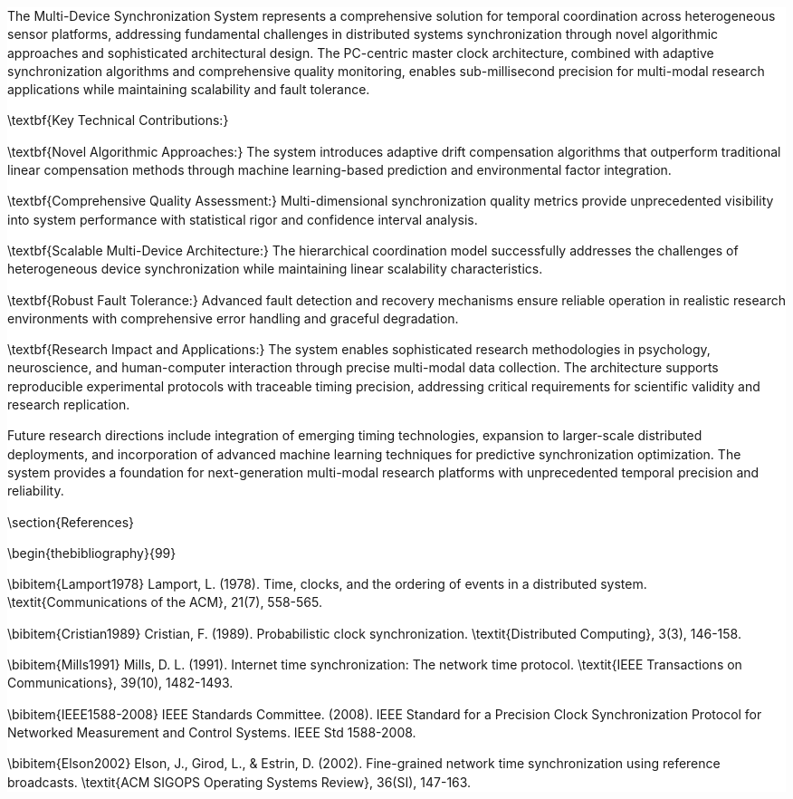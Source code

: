 The Multi-Device Synchronization System represents a comprehensive solution for temporal coordination across heterogeneous sensor platforms, addressing fundamental challenges in distributed systems synchronization through novel algorithmic approaches and sophisticated architectural design. The PC-centric master clock architecture, combined with adaptive synchronization algorithms and comprehensive quality monitoring, enables sub-millisecond precision for multi-modal research applications while maintaining scalability and fault tolerance.

\textbf{Key Technical Contributions:}

\textbf{Novel Algorithmic Approaches:} The system introduces adaptive drift compensation algorithms that outperform traditional linear compensation methods through machine learning-based prediction and environmental factor integration.

\textbf{Comprehensive Quality Assessment:} Multi-dimensional synchronization quality metrics provide unprecedented visibility into system performance with statistical rigor and confidence interval analysis.

\textbf{Scalable Multi-Device Architecture:} The hierarchical coordination model successfully addresses the challenges of heterogeneous device synchronization while maintaining linear scalability characteristics.

\textbf{Robust Fault Tolerance:} Advanced fault detection and recovery mechanisms ensure reliable operation in realistic research environments with comprehensive error handling and graceful degradation.

\textbf{Research Impact and Applications:}
The system enables sophisticated research methodologies in psychology, neuroscience, and human-computer interaction through precise multi-modal data collection. The architecture supports reproducible experimental protocols with traceable timing precision, addressing critical requirements for scientific validity and research replication.

Future research directions include integration of emerging timing technologies, expansion to larger-scale distributed deployments, and incorporation of advanced machine learning techniques for predictive synchronization optimization. The system provides a foundation for next-generation multi-modal research platforms with unprecedented temporal precision and reliability.

\section{References}

\begin{thebibliography}{99}

\bibitem{Lamport1978}
Lamport, L. (1978). Time, clocks, and the ordering of events in a distributed system. \textit{Communications of the ACM}, 21(7), 558-565.

\bibitem{Cristian1989}
Cristian, F. (1989). Probabilistic clock synchronization. \textit{Distributed Computing}, 3(3), 146-158.

\bibitem{Mills1991}
Mills, D. L. (1991). Internet time synchronization: The network time protocol. \textit{IEEE Transactions on Communications}, 39(10), 1482-1493.

\bibitem{IEEE1588-2008}
IEEE Standards Committee. (2008). IEEE Standard for a Precision Clock Synchronization Protocol for Networked Measurement and Control Systems. IEEE Std 1588-2008.

\bibitem{Elson2002}
Elson, J., Girod, L., \& Estrin, D. (2002). Fine-grained network time synchronization using reference broadcasts. \textit{ACM SIGOPS Operating Systems Review}, 36(SI), 147-163.
